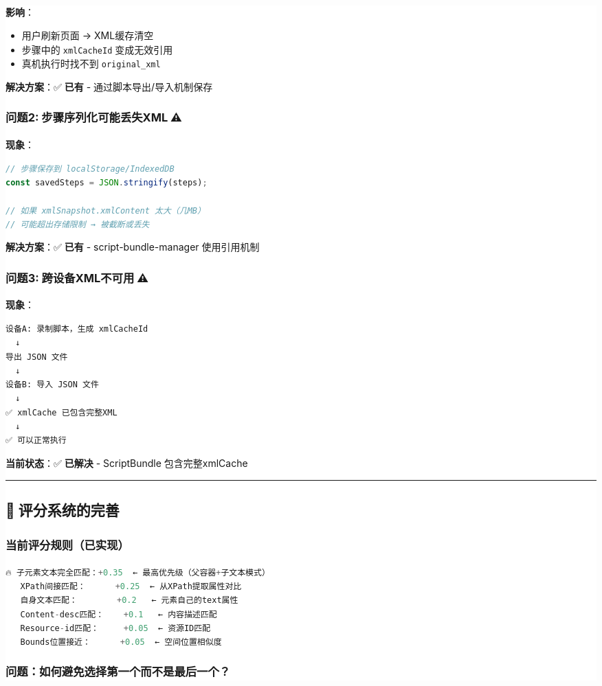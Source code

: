 **影响**：
- 用户刷新页面 → XML缓存清空
- 步骤中的 `xmlCacheId` 变成无效引用
- 真机执行时找不到 `original_xml`

**解决方案**：✅ **已有** - 通过脚本导出/导入机制保存

### 问题2: 步骤序列化可能丢失XML ⚠️

**现象**：
```typescript
// 步骤保存到 localStorage/IndexedDB
const savedSteps = JSON.stringify(steps);

// 如果 xmlSnapshot.xmlContent 太大（几MB）
// 可能超出存储限制 → 被截断或丢失
```

**解决方案**：✅ **已有** - script-bundle-manager 使用引用机制

### 问题3: 跨设备XML不可用 ⚠️

**现象**：
```
设备A: 录制脚本，生成 xmlCacheId
  ↓
导出 JSON 文件
  ↓
设备B: 导入 JSON 文件
  ↓
✅ xmlCache 已包含完整XML
  ↓
✅ 可以正常执行
```

**当前状态**：✅ **已解决** - ScriptBundle 包含完整xmlCache

---

## 🎯 评分系统的完善

### 当前评分规则（已实现）

```rust
🔥 子元素文本完全匹配：+0.35  ← 最高优先级（父容器+子文本模式）
   XPath间接匹配：      +0.25  ← 从XPath提取属性对比
   自身文本匹配：        +0.2   ← 元素自己的text属性
   Content-desc匹配：    +0.1   ← 内容描述匹配
   Resource-id匹配：     +0.05  ← 资源ID匹配
   Bounds位置接近：      +0.05  ← 空间位置相似度
```

### 问题：如何避免选择第一个而不是最后一个？
